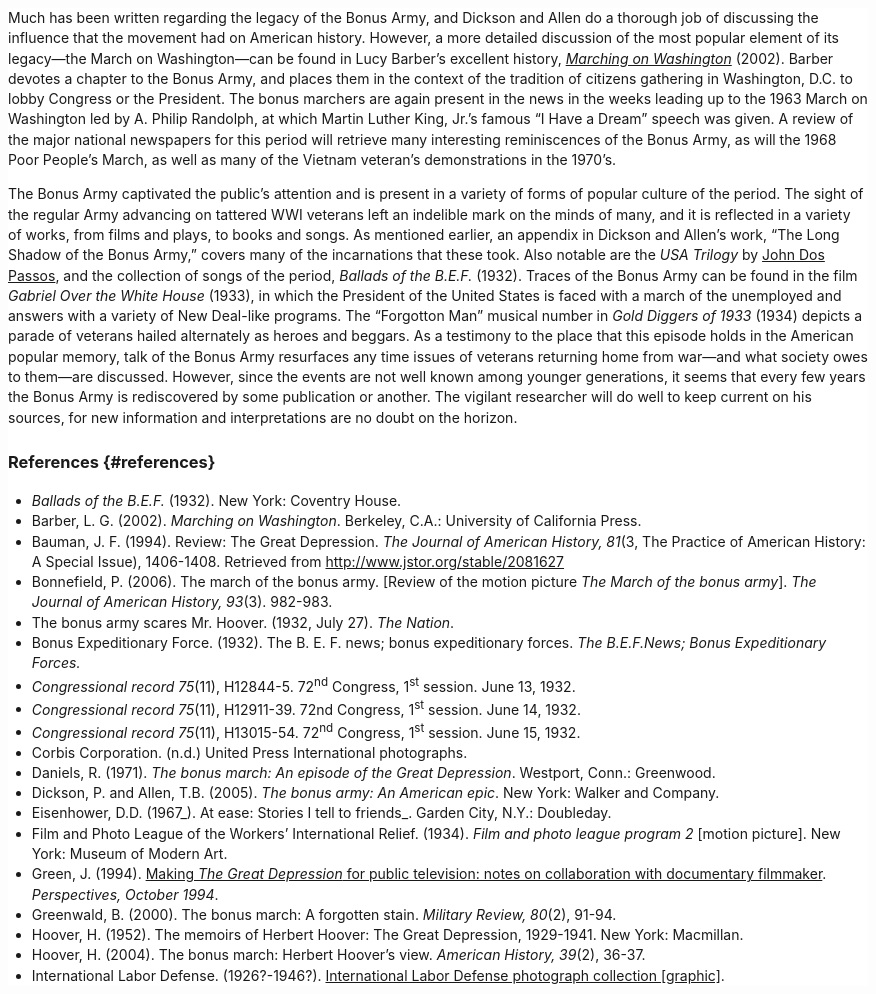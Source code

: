 Much has been written regarding the legacy of the Bonus Army, and Dickson and Allen do a thorough job of discussing the influence that the movement had on American history. However, a more detailed discussion of the most popular element of its legacy—the March on Washington—can be found in Lucy Barber’s excellent history, <a title="Worldcat" href="http://www.worldcat.org/oclc/50269992" target="_blank"><em>Marching on Washington</em></a> (2002). Barber devotes a chapter to the Bonus Army, and places them in the context of the tradition of citizens gathering in Washington, D.C. to lobby Congress or the President. The bonus marchers are again present in the news in the weeks leading up to the 1963 March on Washington led by A. Philip Randolph, at which Martin Luther King, Jr.’s famous “I Have a Dream” speech was given. A review of the major national newspapers for this period will retrieve many interesting reminiscences of the Bonus Army, as will the 1968 Poor People’s March, as well as many of the Vietnam veteran’s demonstrations in the 1970’s.

The Bonus Army captivated the public’s attention and is present in a variety of forms of popular culture of the period. The sight of the regular Army advancing on tattered WWI veterans left an indelible mark on the minds of many, and it is reflected in a variety of works, from films and plays, to books and songs. As mentioned earlier, an appendix in Dickson and Allen’s work, “The Long Shadow of the Bonus Army,” covers many of the incarnations that these took. Also notable are the _USA Trilogy_ by [John Dos Passos](http://xroads.virginia.edu/~ma01/white/anthology/anacostia.html "Anacostia Flats"), and the collection of songs of the period, _Ballads of the B.E.F._ (1932). Traces of the Bonus Army can be found in the film _Gabriel Over the White House_ (1933), in which the President of the United States is faced with a march of the unemployed and answers with a variety of New Deal-like programs. The “Forgotton Man” musical number in _Gold Diggers of 1933_ (1934) depicts a parade of veterans hailed alternately as heroes and beggars. As a testimony to the place that this episode holds in the American popular memory, talk of the Bonus Army resurfaces any time issues of veterans returning home from war—and what society owes to them—are discussed. However, since the events are not well known among younger generations, it seems that every few years the Bonus Army is rediscovered by some publication or another. The vigilant researcher will do well to keep current on his sources, for new information and interpretations are no doubt on the horizon.

### References {#references}  

  * _Ballads of the B.E.F._ (1932). New York: Coventry House.
  * Barber, L. G. (2002). _Marching on Washington_. Berkeley, C.A.: University of California Press.
  * Bauman, J. F. (1994). Review: The Great Depression. _The Journal of American History, 81_(3, The Practice of American History: A Special Issue), 1406-1408. Retrieved from http://www.jstor.org/stable/2081627
  * Bonnefield, P. (2006). The march of the bonus army. [Review of the motion picture _The March of the bonus army_]. _The Journal of American History, 93_(3). 982-983.
  * The bonus army scares Mr. Hoover. (1932, July 27). _The Nation_.
  * Bonus Expeditionary Force. (1932). The B. E. F. news; bonus expeditionary forces. _The B.E.F.News; Bonus Expeditionary Forces._
  * _Congressional record_ _75_(11), H12844-5. 72<sup>nd</sup> Congress, 1<sup>st</sup> session. June 13, 1932.
  * _Congressional record 75_(11), H12911-39. 72nd Congress, 1<sup>st</sup> session. June 14, 1932.
  * _Congressional record 75_(11), H13015-54. 72<sup>nd</sup> Congress, 1<sup>st</sup> session. June 15, 1932.
  * Corbis Corporation. (n.d.) United Press International photographs.
  * Daniels, R. (1971). _The bonus march: An episode of the Great Depression_. Westport, Conn.: Greenwood.
  * Dickson, P. and Allen, T.B. (2005). _The bonus army: An American epic_. New York: Walker and Company.
  * Eisenhower, D.D. (1967_). At ease: Stories I tell to friends_. Garden City, N.Y.: Doubleday.
  * Film and Photo League of the Workers’ International Relief. (1934). _Film and photo league program 2_ [motion picture]. New York: Museum of Modern Art.
  * Green, J. (1994). <a href="http://www.historians.org/perspectives/issues/1994/9410/9410FIL.cfm" target="_blank">Making <em>The Great Depression</em> for public television: notes on collaboration with documentary filmmaker</a>. _Perspectives, October 1994_.
  * Greenwald, B. (2000). The bonus march: A forgotten stain. _Military Review, 80_(2), 91-94.
  * Hoover, H. (1952). The memoirs of Herbert Hoover: The Great Depression, 1929-1941. New York: Macmillan.
  * Hoover, H. (2004). The bonus march: Herbert Hoover’s view. _American History, 39_(2), 36-37.
  * International Labor Defense. (1926?-1946?). <a href="http://catalog.nypl.org/iii/encore/record/C%7CRb11527506%7CSbonus+expeditionary+force%7CP0%2C2%7COrightresult?lang=eng&suite=pearl" target="_blank">International Labor Defense photograph collection [graphic]</a>.